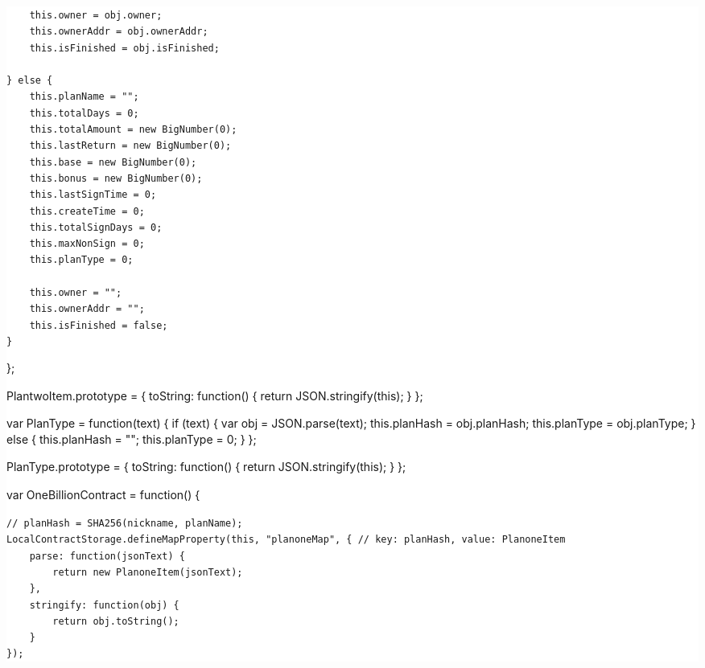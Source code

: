         this.owner = obj.owner;
        this.ownerAddr = obj.ownerAddr;
        this.isFinished = obj.isFinished;

    } else {
        this.planName = "";
        this.totalDays = 0;
        this.totalAmount = new BigNumber(0);
        this.lastReturn = new BigNumber(0);
        this.base = new BigNumber(0);
        this.bonus = new BigNumber(0);
        this.lastSignTime = 0;
        this.createTime = 0;
        this.totalSignDays = 0;
        this.maxNonSign = 0;
        this.planType = 0;

        this.owner = "";
        this.ownerAddr = "";
        this.isFinished = false;
    }
};

PlantwoItem.prototype = {
    toString: function() {
        return JSON.stringify(this);
    }
};

var PlanType = function(text) {
    if (text) {
        var obj = JSON.parse(text);
        this.planHash = obj.planHash;
        this.planType = obj.planType;
    } else {
        this.planHash = "";
        this.planType = 0;
    }
};

PlanType.prototype = {
    toString: function() {
        return JSON.stringify(this);
    }
};

var OneBillionContract = function() {

    // planHash = SHA256(nickname, planName); 
    LocalContractStorage.defineMapProperty(this, "planoneMap", { // key: planHash, value: PlanoneItem
        parse: function(jsonText) {
            return new PlanoneItem(jsonText);
        },
        stringify: function(obj) {
            return obj.toString();
        }
    });
